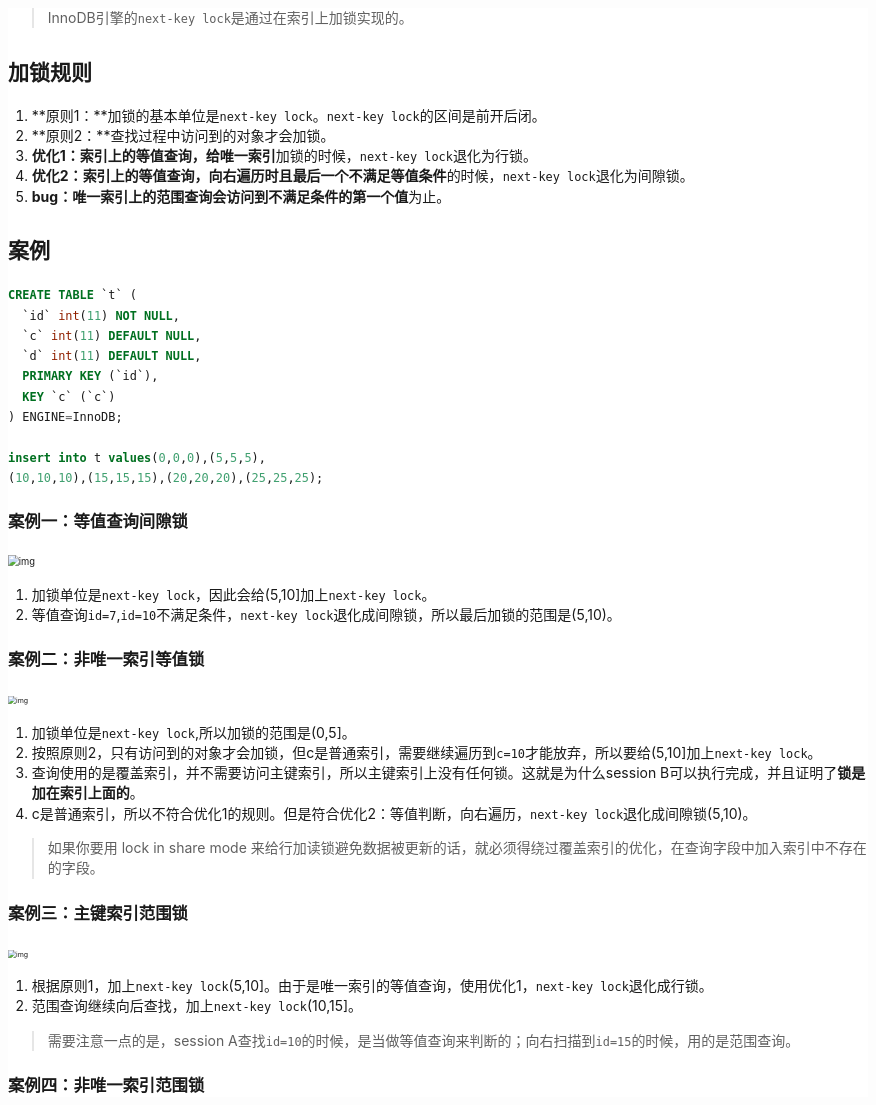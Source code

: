 > InnoDB引擎的`next-key lock`是通过在索引上加锁实现的。

## 加锁规则

1. **原则1：**加锁的基本单位是`next-key lock`。`next-key lock`的区间是前开后闭。
2. **原则2：**查找过程中访问到的对象才会加锁。
3. **优化1：**索引上的等值查询，给**唯一索引**加锁的时候，`next-key lock`退化为行锁。
4. **优化2：**索引上的等值查询，向右遍历时且**最后一个不满足等值条件**的时候，`next-key lock`退化为间隙锁。
5. **bug：**唯一索引上的范围查询会**访问到不满足条件的第一个值**为止。

## 案例

```sql
CREATE TABLE `t` (
  `id` int(11) NOT NULL,
  `c` int(11) DEFAULT NULL,
  `d` int(11) DEFAULT NULL,
  PRIMARY KEY (`id`),
  KEY `c` (`c`)
) ENGINE=InnoDB;

insert into t values(0,0,0),(5,5,5),
(10,10,10),(15,15,15),(20,20,20),(25,25,25);
```

### 案例一：等值查询间隙锁

<img src="http://learn.lianglianglee.com/%E4%B8%93%E6%A0%8F/MySQL%E5%AE%9E%E6%88%9845%E8%AE%B2/assets/585dfa8d0dd71171a6fa16bed4ba816c.png" alt="img" style="zoom:67%;" />

1. 加锁单位是`next-key lock`，因此会给(5,10]加上`next-key lock`。
2. 等值查询`id=7`,`id=10`不满足条件，`next-key lock`退化成间隙锁，所以最后加锁的范围是(5,10)。

### 案例二：非唯一索引等值锁

<img src="http://learn.lianglianglee.com/%E4%B8%93%E6%A0%8F/MySQL%E5%AE%9E%E6%88%9845%E8%AE%B2/assets/465990fe8f6b418ca3f9992bd1bb5465.png" alt="img" style="zoom: 50%;" />

1. 加锁单位是`next-key lock`,所以加锁的范围是(0,5]。
2. 按照原则2，只有访问到的对象才会加锁，但c是普通索引，需要继续遍历到`c=10`才能放弃，所以要给(5,10]加上`next-key lock`。
3. 查询使用的是覆盖索引，并不需要访问主键索引，所以主键索引上没有任何锁。这就是为什么session B可以执行完成，并且证明了**锁是加在索引上面的**。
4. c是普通索引，所以不符合优化1的规则。但是符合优化2：等值判断，向右遍历，`next-key lock`退化成间隙锁(5,10)。

> 如果你要用 lock in share mode 来给行加读锁避免数据被更新的话，就必须得绕过覆盖索引的优化，在查询字段中加入索引中不存在的字段。

### 案例三：主键索引范围锁

<img src="http://learn.lianglianglee.com/%E4%B8%93%E6%A0%8F/MySQL%E5%AE%9E%E6%88%9845%E8%AE%B2/assets/30b839bf941f109b04f1a36c302aea80.png" alt="img" style="zoom: 50%;" />

1. 根据原则1，加上`next-key lock`(5,10]。由于是唯一索引的等值查询，使用优化1，`next-key lock`退化成行锁。
2. 范围查询继续向后查找，加上`next-key lock`(10,15]。

> 需要注意一点的是，session A查找`id=10`的时候，是当做等值查询来判断的；向右扫描到`id=15`的时候，用的是范围查询。

### 案例四：非唯一索引范围锁
